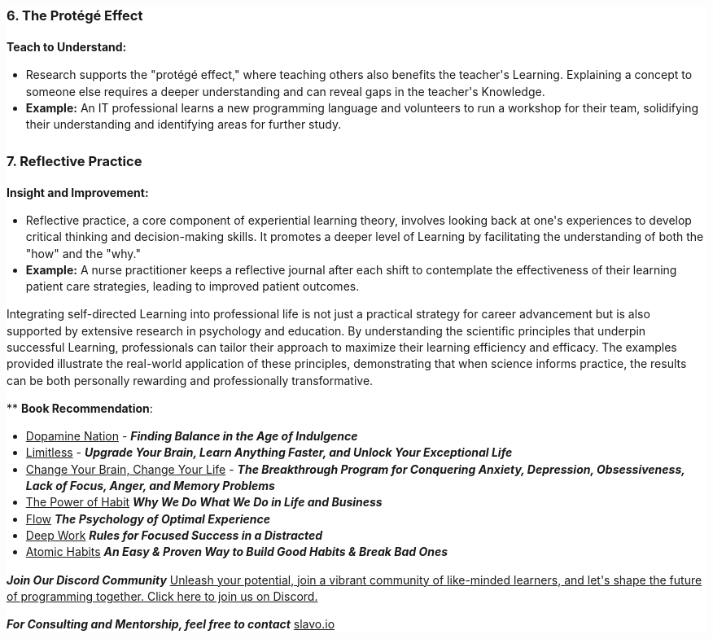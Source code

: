 ### 6. The Protégé Effect

**Teach to Understand:**

- Research supports the "protégé effect," where teaching others also benefits the teacher's Learning. Explaining a concept to someone else requires a deeper understanding and can reveal gaps in the teacher's Knowledge.
- **Example:** An IT professional learns a new programming language and volunteers to run a workshop for their team, solidifying their understanding and identifying areas for further study.

### 7. Reflective Practice

**Insight and Improvement:**

- Reflective practice, a core component of experiential learning theory, involves looking back at one's experiences to develop critical thinking and decision-making skills. It promotes a deeper level of Learning by facilitating the understanding of both the "how" and the "why."
- **Example:** A nurse practitioner keeps a reflective journal after each shift to contemplate the effectiveness of their learning patient care strategies, leading to improved patient outcomes.

Integrating self-directed Learning into professional life is not just a practical strategy for career advancement but is also supported by extensive research in psychology and education. By understanding the scientific principles that underpin successful Learning, professionals can tailor their approach to maximize their learning efficiency and efficacy. The examples provided illustrate the real-world application of these principles, demonstrating that when science informs practice, the results can be both personally rewarding and professionally transformative.

\*\* **Book Recommendation**:

- [Dopamine Nation](https://amzn.to/3JM0AhF) - **_Finding Balance in the Age of Indulgence_**
- [Limitless](https://amzn.to/44q7u3U) - **_Upgrade Your Brain, Learn Anything Faster, and Unlock Your Exceptional Life_**
- [Change Your Brain, Change Your Life](https://amzn.to/44rO5ja) - **_The Breakthrough Program for Conquering Anxiety, Depression, Obsessiveness, Lack of Focus, Anger, and Memory Problems_**
- [The Power of Habit](https://amzn.to/40Quitg) **_Why We Do What We Do in Life and Business_**
- [Flow](https://amzn.to/3G8xu9V) **_The Psychology of Optimal Experience_**
- [Deep Work](https://amzn.to/3G9VwBs) **_Rules for Focused Success in a Distracted_**
- [Atomic Habits](https://amzn.to/46tHp4t) **_An Easy & Proven Way to Build Good Habits & Break Bad Ones_**

**_Join Our Discord Community_** [Unleash your potential, join a vibrant community of like-minded learners, and let's shape the future of programming together. Click here to join us on Discord.](https://discord.gg/aN9Pgzz2)

**_For Consulting and Mentorship, feel free to contact_** [slavo.io](/contact)
